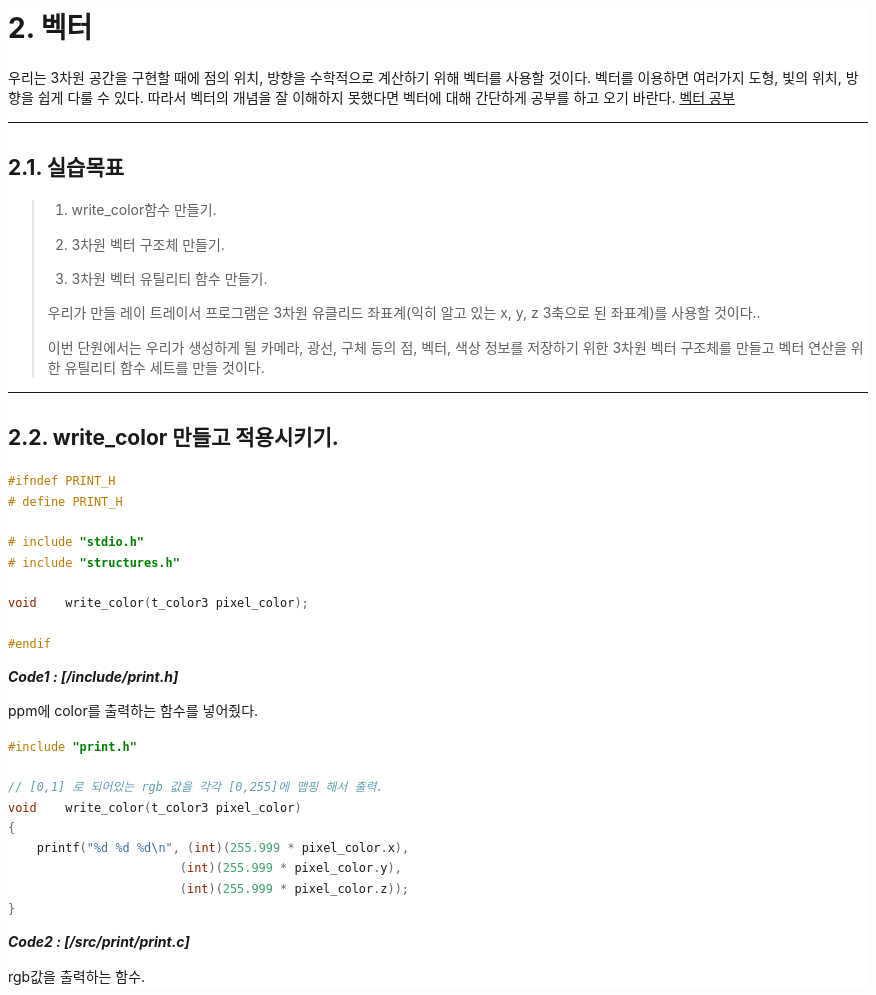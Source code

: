 # 2. 벡터
우리는 3차원 공간을 구현할 때에 점의 위치, 방향을 수학적으로 계산하기 위해 벡터를 사용할 것이다. 벡터를 이용하면 여러가지 도형, 빛의 위치, 방향을 쉽게 다룰 수 있다. 따라서 벡터의 개념을 잘 이해하지 못했다면 벡터에 대해 간단하게 공부를 하고 오기 바란다. [벡터 공부](https://www.scratchapixel.com/lessons/mathematics-physics-for-computer-graphics/geometry)

---
## 2.1. 실습목표
> 1. write_color함수 만들기.
>
> 2. 3차원 벡터 구조체 만들기.
>
> 3. 3차원 벡터 유틸리티 함수 만들기.
>
> 우리가 만들 레이 트레이서 프로그램은 3차원 유클리드 좌표계(익히 알고 있는 x, y, z 3축으로 된 좌표계)를 사용할 것이다..
>
> 이번 단원에서는 우리가 생성하게 될 카메라, 광선, 구체 등의 점, 벡터, 색상 정보를 저장하기 위한 3차원 벡터 구조체를 만들고 벡터 연산을 위한 유틸리티 함수 세트를 만들 것이다.
---
## 2.2. write_color 만들고 적용시키기.
``` c
#ifndef PRINT_H
# define PRINT_H

# include "stdio.h"
# include "structures.h"

void	write_color(t_color3 pixel_color);

#endif
```

***Code1 : [/include/print.h]***

ppm에 color를 출력하는 함수를 넣어줬다.


``` c
#include "print.h"

// [0,1] 로 되어있는 rgb 값을 각각 [0,255]에 맵핑 해서 출력.
void	write_color(t_color3 pixel_color)
{
	printf("%d %d %d\n", (int)(255.999 * pixel_color.x),
						(int)(255.999 * pixel_color.y),
						(int)(255.999 * pixel_color.z));
}
```

***Code2 : [/src/print/print.c]***

rgb값을 출력하는 함수.
